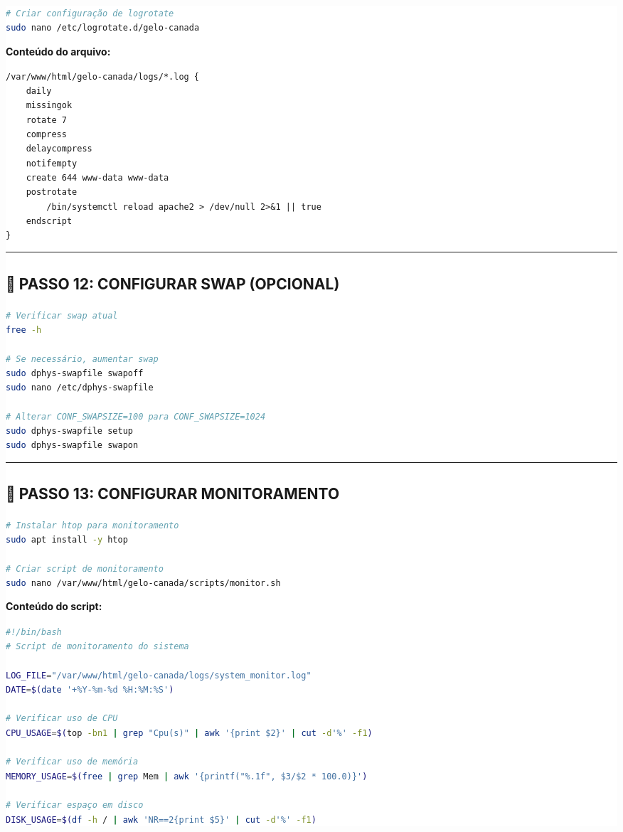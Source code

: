 ```bash
# Criar configuração de logrotate
sudo nano /etc/logrotate.d/gelo-canada
```

**Conteúdo do arquivo:**
```
/var/www/html/gelo-canada/logs/*.log {
    daily
    missingok
    rotate 7
    compress
    delaycompress
    notifempty
    create 644 www-data www-data
    postrotate
        /bin/systemctl reload apache2 > /dev/null 2>&1 || true
    endscript
}
```

---

## 🚀 **PASSO 12: CONFIGURAR SWAP (OPCIONAL)**

```bash
# Verificar swap atual
free -h

# Se necessário, aumentar swap
sudo dphys-swapfile swapoff
sudo nano /etc/dphys-swapfile

# Alterar CONF_SWAPSIZE=100 para CONF_SWAPSIZE=1024
sudo dphys-swapfile setup
sudo dphys-swapfile swapon
```

---

## 🚀 **PASSO 13: CONFIGURAR MONITORAMENTO**

```bash
# Instalar htop para monitoramento
sudo apt install -y htop

# Criar script de monitoramento
sudo nano /var/www/html/gelo-canada/scripts/monitor.sh
```

**Conteúdo do script:**
```bash
#!/bin/bash
# Script de monitoramento do sistema

LOG_FILE="/var/www/html/gelo-canada/logs/system_monitor.log"
DATE=$(date '+%Y-%m-%d %H:%M:%S')

# Verificar uso de CPU
CPU_USAGE=$(top -bn1 | grep "Cpu(s)" | awk '{print $2}' | cut -d'%' -f1)

# Verificar uso de memória
MEMORY_USAGE=$(free | grep Mem | awk '{printf("%.1f", $3/$2 * 100.0)}')

# Verificar espaço em disco
DISK_USAGE=$(df -h / | awk 'NR==2{print $5}' | cut -d'%' -f1)
```